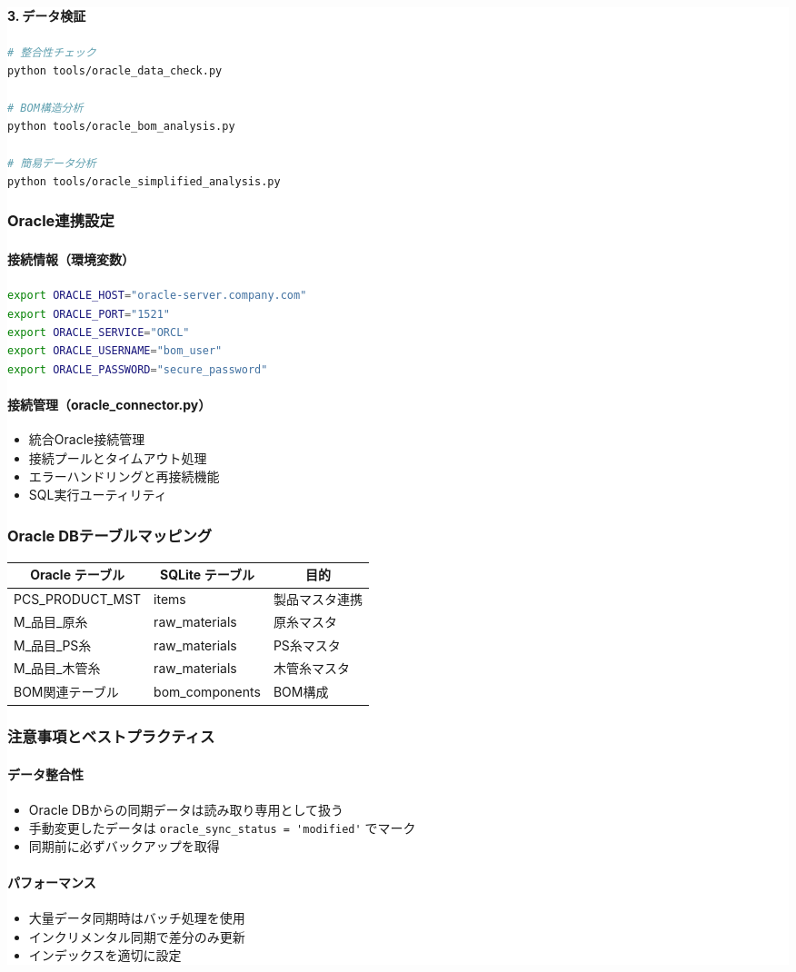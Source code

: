 #### 3. データ検証
```bash
# 整合性チェック
python tools/oracle_data_check.py

# BOM構造分析
python tools/oracle_bom_analysis.py

# 簡易データ分析
python tools/oracle_simplified_analysis.py
```

### Oracle連携設定

#### 接続情報（環境変数）
```bash
export ORACLE_HOST="oracle-server.company.com"
export ORACLE_PORT="1521"
export ORACLE_SERVICE="ORCL"
export ORACLE_USERNAME="bom_user"
export ORACLE_PASSWORD="secure_password"
```

#### 接続管理（oracle_connector.py）
- 統合Oracle接続管理
- 接続プールとタイムアウト処理
- エラーハンドリングと再接続機能
- SQL実行ユーティリティ

### Oracle DBテーブルマッピング

| Oracle テーブル | SQLite テーブル | 目的 |
|----------------|----------------|------|
| PCS_PRODUCT_MST | items | 製品マスタ連携 |
| M_品目_原糸 | raw_materials | 原糸マスタ |
| M_品目_PS糸 | raw_materials | PS糸マスタ |
| M_品目_木管糸 | raw_materials | 木管糸マスタ |
| BOM関連テーブル | bom_components | BOM構成 |

### 注意事項とベストプラクティス

#### データ整合性
- Oracle DBからの同期データは読み取り専用として扱う
- 手動変更したデータは `oracle_sync_status = 'modified'` でマーク
- 同期前に必ずバックアップを取得

#### パフォーマンス
- 大量データ同期時はバッチ処理を使用
- インクリメンタル同期で差分のみ更新
- インデックスを適切に設定

